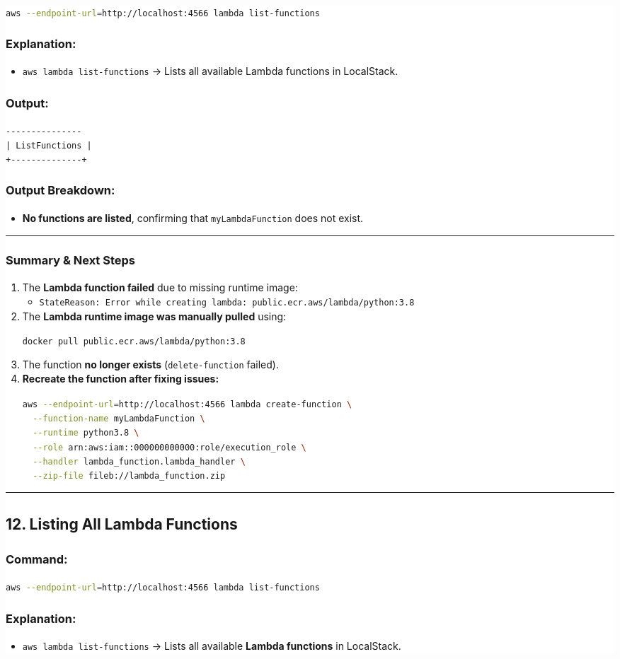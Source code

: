```sh
aws --endpoint-url=http://localhost:4566 lambda list-functions
```

### **Explanation:**

- `aws lambda list-functions` → Lists all available Lambda functions in LocalStack.

### **Output:**

```
---------------
| ListFunctions |
+--------------+
```

### **Output Breakdown:**

- **No functions are listed**, confirming that `myLambdaFunction` does not exist.

---

### **Summary & Next Steps**

1. The **Lambda function failed** due to missing runtime image:
   - `StateReason: Error while creating lambda: public.ecr.aws/lambda/python:3.8`
2. The **Lambda runtime image was manually pulled** using:
   ```sh
   docker pull public.ecr.aws/lambda/python:3.8
   ```
3. The function **no longer exists** (`delete-function` failed).
4. **Recreate the function after fixing issues:**
   ```sh
   aws --endpoint-url=http://localhost:4566 lambda create-function \
     --function-name myLambdaFunction \
     --runtime python3.8 \
     --role arn:aws:iam::000000000000:role/execution_role \
     --handler lambda_function.lambda_handler \
     --zip-file fileb://lambda_function.zip
   ```

---

## **12. Listing All Lambda Functions**

### **Command:**

```sh
aws --endpoint-url=http://localhost:4566 lambda list-functions
```

### **Explanation:**

- `aws lambda list-functions` → Lists all available **Lambda functions** in LocalStack.
